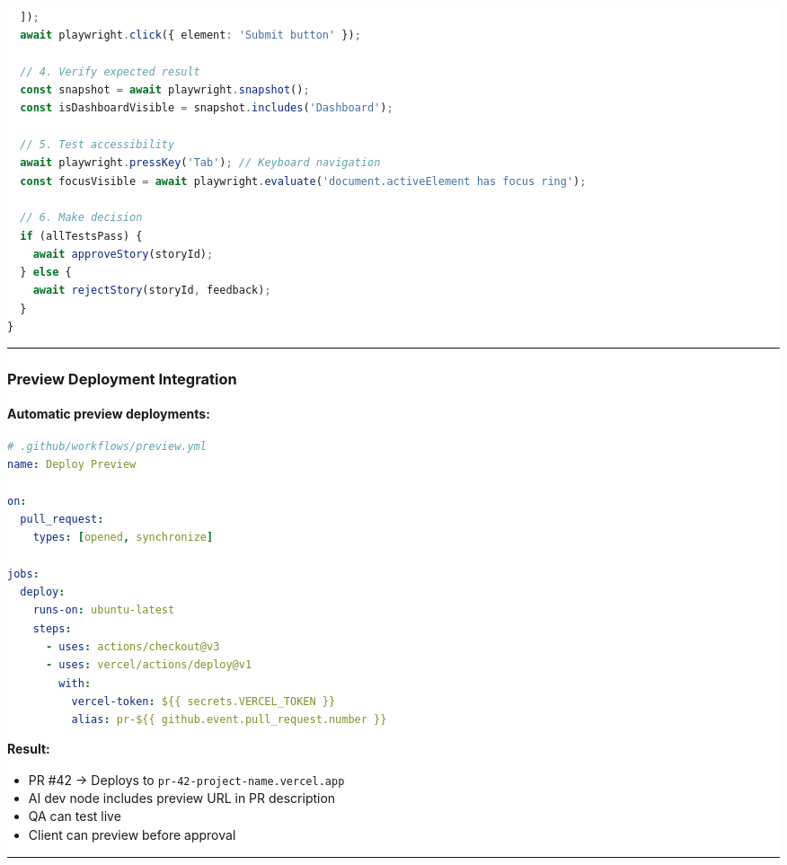 ```typescript
  ]);
  await playwright.click({ element: 'Submit button' });

  // 4. Verify expected result
  const snapshot = await playwright.snapshot();
  const isDashboardVisible = snapshot.includes('Dashboard');

  // 5. Test accessibility
  await playwright.pressKey('Tab'); // Keyboard navigation
  const focusVisible = await playwright.evaluate('document.activeElement has focus ring');

  // 6. Make decision
  if (allTestsPass) {
    await approveStory(storyId);
  } else {
    await rejectStory(storyId, feedback);
  }
}
```

---

### Preview Deployment Integration

**Automatic preview deployments:**

```yaml
# .github/workflows/preview.yml
name: Deploy Preview

on:
  pull_request:
    types: [opened, synchronize]

jobs:
  deploy:
    runs-on: ubuntu-latest
    steps:
      - uses: actions/checkout@v3
      - uses: vercel/actions/deploy@v1
        with:
          vercel-token: ${{ secrets.VERCEL_TOKEN }}
          alias: pr-${{ github.event.pull_request.number }}
```

**Result:**
- PR #42 → Deploys to `pr-42-project-name.vercel.app`
- AI dev node includes preview URL in PR description
- QA can test live
- Client can preview before approval

---
